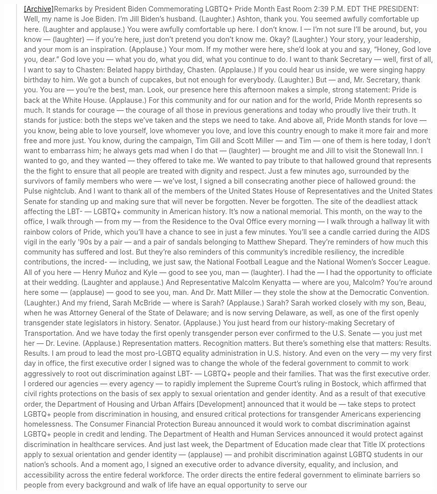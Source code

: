 > [[Archive]](https://web.archive.org/web/20240000000000*/https://www.whitehouse.gov/briefing-room/speeches-remarks/2021/06/25/remarks-by-president-biden-commemorating-lgbtq-pride-month/)Remarks by President Biden Commemorating LGBTQ+ Pride Month East Room 2:39 P.M. EDT THE PRESIDENT: Well, my name is Joe Biden. I’m Jill Biden’s husband. (Laughter.) Ashton, thank you. You seemed awfully comfortable up here. (Laughter and applause.) You were awfully comfortable up here. I don’t know. I — I’m not sure I’ll be around, but, you know — (laughter) — if you’re here, just don’t pretend you don’t know me. Okay? (Laughter.) Your story, your leadership, and your mom is an inspiration. (Applause.) Your mom. If my mother were here, she’d look at you and say, “Honey, God love you, dear.” God love you — what you do, what you did, what you continue to do. I want to thank Secretary — well, first of all, I want to say to Chasten: Belated happy birthday, Chasten. (Applause.) If you could hear us inside, we were singing happy birthday to him. We got a bunch of cupcakes, but not enough for everybody. (Laughter.) But — and, Mr. Secretary, thank you. You are — you’re the best, man. Look, our presence here this afternoon makes a simple, strong statement: Pride is back at the White House. (Applause.) For this community and for our nation and for the world, Pride Month represents so much. It stands for courage — the courage of all those in previous generations and today who proudly live their truth. It stands for justice: both the steps we’ve taken and the steps we need to take. And above all, Pride Month stands for love — you know, being able to love yourself, love whomever you love, and love this country enough to make it more fair and more free and more just. You know, during the campaign, Tim Gill and Scott Miller — and Tim — one of them is here today, I don’t want to embarrass him; he always gets mad when I do that — (laughter) — brought me and Jill to visit the Stonewall Inn. I wanted to go, and they wanted — they offered to take me. We wanted to pay tribute to that hallowed ground that represents the the fight to ensure that all people are treated with dignity and respect. Just a few minutes ago, surrounded by the survivors of family members who were — we’ve lost, I signed a bill consecrating another piece of hallowed ground: the Pulse nightclub. And I want to thank all of the members of the United States House of Representatives and the United States Senate for standing up and making sure that will never be forgotten. Never be forgotten. The site of the deadliest attack affecting the LBT- — LGBTQ+ community in American history. It’s now a national memorial. This month, on the way to the office, I walk through — from my — from the Residence to the Oval Office every morning — I walk through a hallway lit with rainbow colors of Pride, which you’ll have a chance to see in just a few minutes. You’ll see a candle carried during the AIDS vigil in the early ’90s by a pair — and a pair of sandals belonging to Matthew Shepard. They’re reminders of how much this community has suffered and lost. But they’re also reminders of this community’s incredible resiliency, the incredible contributions, the incred- — including, we just saw, the National Football League and the National Women’s Soccer League. All of you here — Henry Muñoz and Kyle — good to see you, man — (laughter). I had the — I had the opportunity to officiate at their wedding. (Laughter and applause.) And Representative Malcolm Kenyatta — where are you, Malcolm? You’re around here some — (applause) — good to see you, man. And Dr. Matt Miller — they stole the show at the Democratic Convention. (Laughter.) And my friend, Sarah McBride — where is Sarah? (Applause.) Sarah? Sarah worked closely with my son, Beau, when he was Attorney General of the State of Delaware; and is now serving Delaware, as well, as one of the first openly transgender state legislators in history. Senator. (Applause.) You just heard from our history-making Secretary of Transportation. And we have today the first openly transgender person ever confirmed to the U.S. Senate — you just met her — Dr. Levine. (Applause.) Representation matters. Recognition matters. But there’s something else that matters: Results. Results. I am proud to lead the most pro-LGBTQ equality administration in U.S. history. And even on the very — my very first day in office, the first executive order I signed was to change the whole of the federal government to commit to work aggressively to root out discrimination against LBT- — LGBTQ+ people and their families. That was the first executive order. I ordered our agencies — every agency — to rapidly implement the Supreme Court’s ruling in Bostock, which affirmed that civil rights protections on the basis of sex apply to sexual orientation and gender identity. And as a result of that executive order, the Department of Housing and Urban Affairs [Development] announced that it would be — take steps to protect LGBTQ+ people from discrimination in housing, and ensured critical protections for transgender Americans experiencing homelessness. The Consumer Financial Protection Bureau announced it would work to combat discrimination against LGBTQ+ people in credit and lending. The Department of Health and Human Services announced it would protect against discrimination in healthcare services. And just last week, the Department of Education made clear that Title IX protections apply to sexual orientation and gender identity — (applause) — and prohibit discrimination against LGBTQ students in our nation’s schools. And a moment ago, I signed an executive order to advance diversity, equality, and inclusion, and accessibility across the entire federal workforce. The order directs the entire federal government to eliminate barriers so people from every background and walk of life have an equal opportunity to serve our